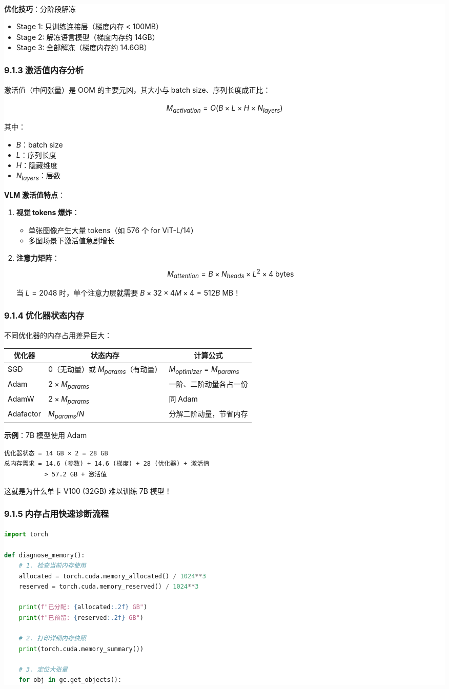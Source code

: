 **优化技巧**：分阶段解冻
- Stage 1: 只训练连接层（梯度内存 < 100MB）
- Stage 2: 解冻语言模型（梯度内存约 14GB）
- Stage 3: 全部解冻（梯度内存约 14.6GB）

### 9.1.3 激活值内存分析

激活值（中间张量）是 OOM 的主要元凶，其大小与 batch size、序列长度成正比：

$$M_{activation} = O(B \times L \times H \times N_{layers})$$

其中：
- $B$：batch size
- $L$：序列长度
- $H$：隐藏维度
- $N_{layers}$：层数

**VLM 激活值特点**：

1. **视觉 tokens 爆炸**：
   - 单张图像产生大量 tokens（如 576 个 for ViT-L/14）
   - 多图场景下激活值急剧增长

2. **注意力矩阵**：
   $$M_{attention} = B \times N_{heads} \times L^2 \times 4 \text{ bytes}$$
   
   当 $L = 2048$ 时，单个注意力层就需要 $B \times 32 \times 4M \times 4 = 512B$ MB！

### 9.1.4 优化器状态内存

不同优化器的内存占用差异巨大：

| 优化器 | 状态内存 | 计算公式 |
|--------|----------|----------|
| SGD | 0（无动量）或 $M_{params}$（有动量） | $M_{optimizer} = M_{params}$ |
| Adam | $2 \times M_{params}$ | 一阶、二阶动量各占一份 |
| AdamW | $2 \times M_{params}$ | 同 Adam |
| Adafactor | $M_{params} / N$ | 分解二阶动量，节省内存 |

**示例**：7B 模型使用 Adam
```
优化器状态 = 14 GB × 2 = 28 GB
总内存需求 = 14.6 (参数) + 14.6 (梯度) + 28 (优化器) + 激活值
           > 57.2 GB + 激活值
```

这就是为什么单卡 V100 (32GB) 难以训练 7B 模型！

### 9.1.5 内存占用快速诊断流程

```python
import torch

def diagnose_memory():
    # 1. 检查当前内存使用
    allocated = torch.cuda.memory_allocated() / 1024**3
    reserved = torch.cuda.memory_reserved() / 1024**3
    
    print(f"已分配: {allocated:.2f} GB")
    print(f"已预留: {reserved:.2f} GB")
    
    # 2. 打印详细内存快照
    print(torch.cuda.memory_summary())
    
    # 3. 定位大张量
    for obj in gc.get_objects():
```